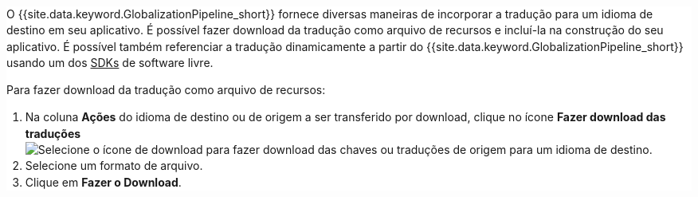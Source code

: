 O {{site.data.keyword.GlobalizationPipeline_short}} fornece diversas
maneiras de incorporar a tradução para um idioma de destino em seu aplicativo. É possível
fazer download da tradução como arquivo de recursos e incluí-la na construção do seu
aplicativo. É possível também referenciar a tradução dinamicamente a partir do
{{site.data.keyword.GlobalizationPipeline_short}} usando um dos
[SDKs](https://github.com/IBM-Bluemix/gp-common) de software livre. 



Para fazer download da tradução como arquivo de recursos: 

1. Na coluna **Ações** do idioma de destino ou de origem a ser transferido por download, clique no ícone **Fazer download das traduções** ![Selecione o ícone de download para fazer download das chaves ou traduções de origem para um idioma de destino](images/downloadIcon.png).
2. Selecione um formato de arquivo.
3. Clique em **Fazer o Download**.
